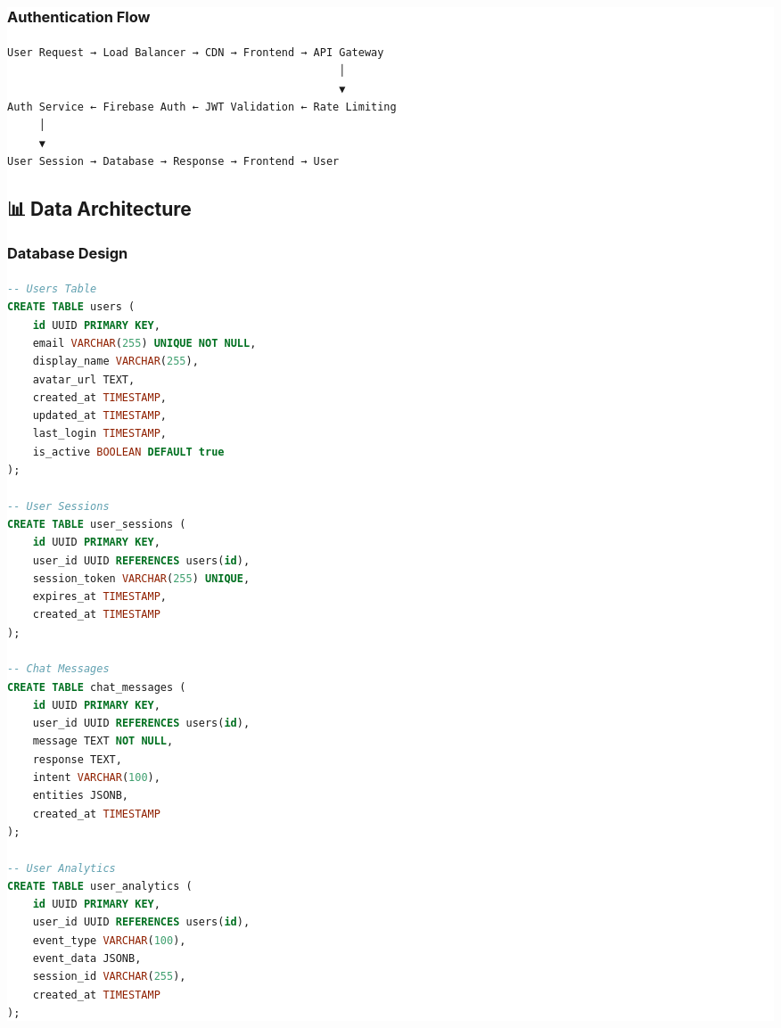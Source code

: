 ### Authentication Flow
```
User Request → Load Balancer → CDN → Frontend → API Gateway
                                                    │
                                                    ▼
Auth Service ← Firebase Auth ← JWT Validation ← Rate Limiting
     │
     ▼
User Session → Database → Response → Frontend → User
```

## 📊 Data Architecture

### Database Design
```sql
-- Users Table
CREATE TABLE users (
    id UUID PRIMARY KEY,
    email VARCHAR(255) UNIQUE NOT NULL,
    display_name VARCHAR(255),
    avatar_url TEXT,
    created_at TIMESTAMP,
    updated_at TIMESTAMP,
    last_login TIMESTAMP,
    is_active BOOLEAN DEFAULT true
);

-- User Sessions
CREATE TABLE user_sessions (
    id UUID PRIMARY KEY,
    user_id UUID REFERENCES users(id),
    session_token VARCHAR(255) UNIQUE,
    expires_at TIMESTAMP,
    created_at TIMESTAMP
);

-- Chat Messages
CREATE TABLE chat_messages (
    id UUID PRIMARY KEY,
    user_id UUID REFERENCES users(id),
    message TEXT NOT NULL,
    response TEXT,
    intent VARCHAR(100),
    entities JSONB,
    created_at TIMESTAMP
);

-- User Analytics
CREATE TABLE user_analytics (
    id UUID PRIMARY KEY,
    user_id UUID REFERENCES users(id),
    event_type VARCHAR(100),
    event_data JSONB,
    session_id VARCHAR(255),
    created_at TIMESTAMP
);
```

